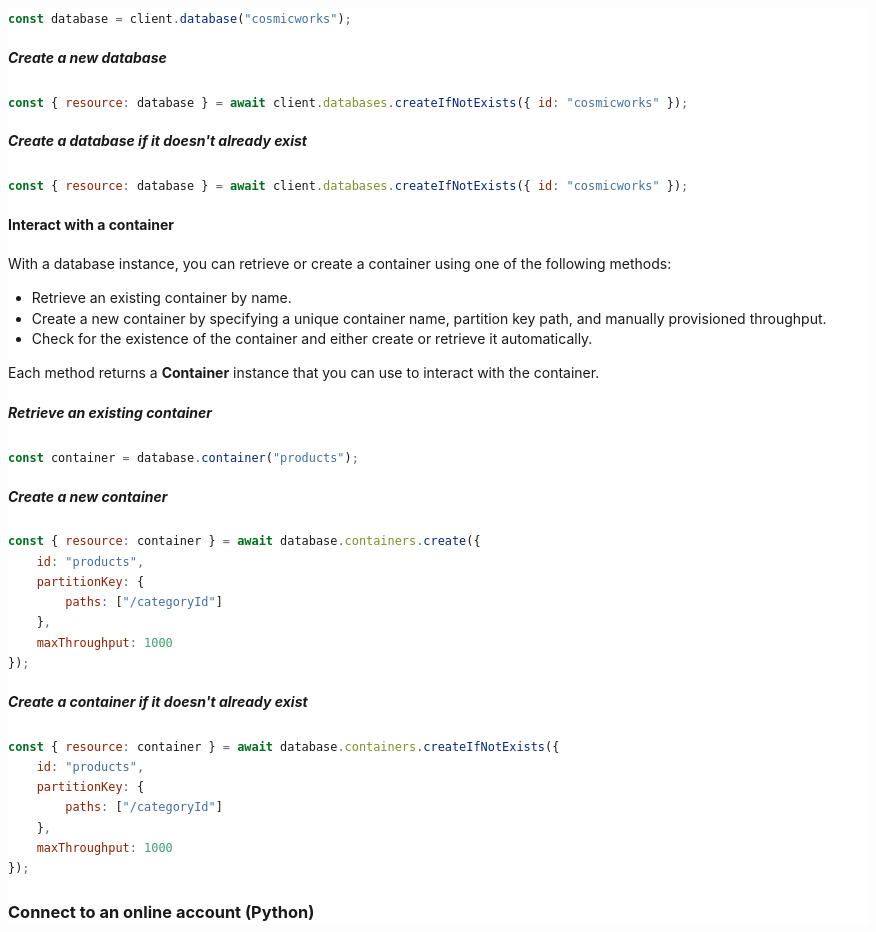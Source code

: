 ```javascript
const database = client.database("cosmicworks");
```

##### Create a new database

```javascript
const { resource: database } = await client.databases.createIfNotExists({ id: "cosmicworks" });
```

##### Create a database if it doesn't already exist

```javascript
const { resource: database } = await client.databases.createIfNotExists({ id: "cosmicworks" });
```

#### Interact with a container

With a database instance, you can retrieve or create a container using one of the following methods:

- Retrieve an existing container by name.
- Create a new container by specifying a unique container name, partition key path, and manually provisioned throughput.
- Check for the existence of the container and either create or retrieve it automatically.

Each method returns a **Container** instance that you can use to interact with the container.

##### Retrieve an existing container

```javascript
const container = database.container("products");
```

##### Create a new container

```javascript
const { resource: container } = await database.containers.create({
    id: "products",
    partitionKey: {
        paths: ["/categoryId"]
    },
    maxThroughput: 1000
});
```

##### Create a container if it doesn't already exist

```javascript
const { resource: container } = await database.containers.createIfNotExists({
    id: "products",
    partitionKey: {
        paths: ["/categoryId"]
    },
    maxThroughput: 1000
});
```
### Connect to an online account (Python)
